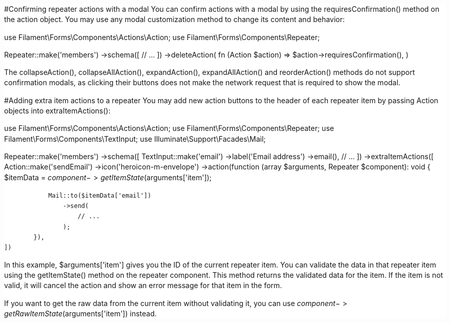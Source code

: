#Confirming repeater actions with a modal
You can confirm actions with a modal by using the requiresConfirmation() method on the action object. You may use any modal customization method to change its content and behavior:

use Filament\Forms\Components\Actions\Action;
use Filament\Forms\Components\Repeater;

Repeater::make('members')
    ->schema([
        // ...
    ])
    ->deleteAction(
        fn (Action $action) => $action->requiresConfirmation(),
    )

The collapseAction(), collapseAllAction(), expandAction(), expandAllAction() and reorderAction() methods do not support confirmation modals, as clicking their buttons does not make the network request that is required to show the modal.

#Adding extra item actions to a repeater
You may add new action buttons to the header of each repeater item by passing Action objects into extraItemActions():

use Filament\Forms\Components\Actions\Action;
use Filament\Forms\Components\Repeater;
use Filament\Forms\Components\TextInput;
use Illuminate\Support\Facades\Mail;

Repeater::make('members')
    ->schema([
        TextInput::make('email')
            ->label('Email address')
            ->email(),
        // ...
    ])
    ->extraItemActions([
        Action::make('sendEmail')
            ->icon('heroicon-m-envelope')
            ->action(function (array $arguments, Repeater $component): void {
                $itemData = $component->getItemState($arguments['item']);

                Mail::to($itemData['email'])
                    ->send(
                        // ...
                    );
            }),
    ])

In this example, $arguments['item'] gives you the ID of the current repeater item. You can validate the data in that repeater item using the getItemState() method on the repeater component. This method returns the validated data for the item. If the item is not valid, it will cancel the action and show an error message for that item in the form.

If you want to get the raw data from the current item without validating it, you can use $component->getRawItemState($arguments['item']) instead.
